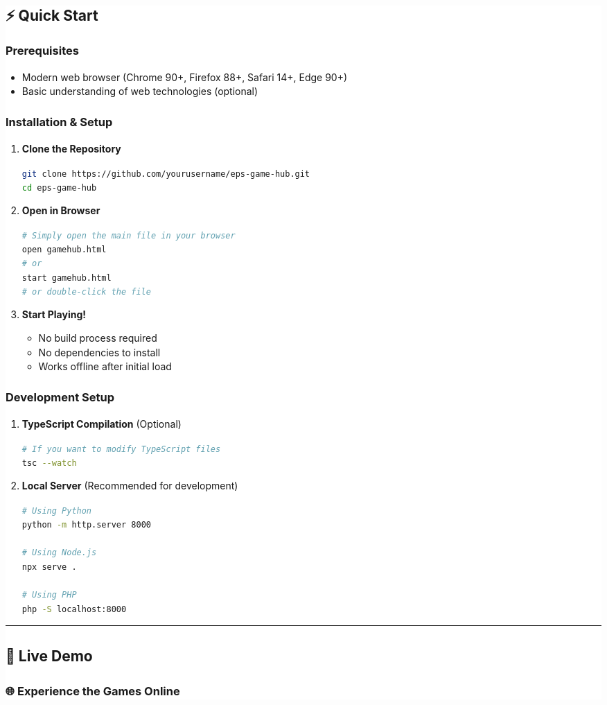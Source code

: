 
## ⚡ Quick Start

### **Prerequisites**
- Modern web browser (Chrome 90+, Firefox 88+, Safari 14+, Edge 90+)
- Basic understanding of web technologies (optional)

### **Installation & Setup**

1. **Clone the Repository**
   ```bash
   git clone https://github.com/yourusername/eps-game-hub.git
   cd eps-game-hub
   ```

2. **Open in Browser**
   ```bash
   # Simply open the main file in your browser
   open gamehub.html
   # or
   start gamehub.html
   # or double-click the file
   ```

3. **Start Playing!**
   - No build process required
   - No dependencies to install
   - Works offline after initial load

### **Development Setup**

1. **TypeScript Compilation** (Optional)
   ```bash
   # If you want to modify TypeScript files
   tsc --watch
   ```

2. **Local Server** (Recommended for development)
   ```bash
   # Using Python
   python -m http.server 8000
   
   # Using Node.js
   npx serve .
   
   # Using PHP
   php -S localhost:8000
   ```

---

## 🎯 Live Demo

### 🌐 **Experience the Games Online**

